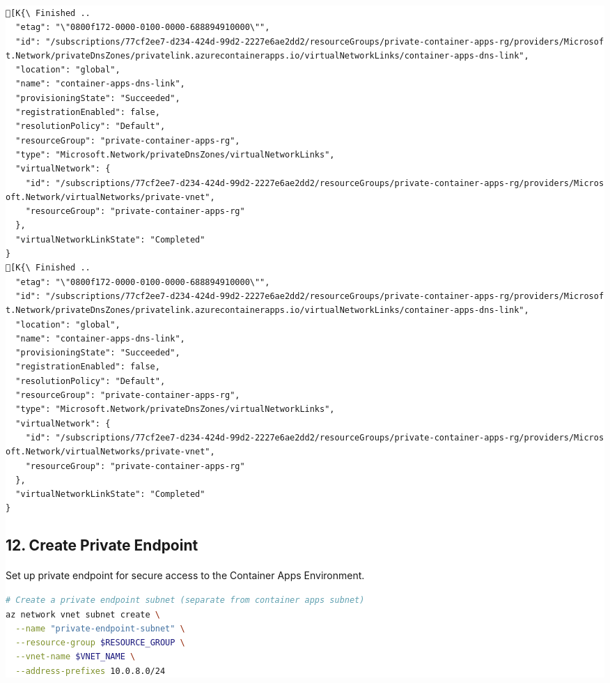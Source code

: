     [K{\ Finished ..
      "etag": "\"0800f172-0000-0100-0000-688894910000\"",
      "id": "/subscriptions/77cf2ee7-d234-424d-99d2-2227e6ae2dd2/resourceGroups/private-container-apps-rg/providers/Microsoft.Network/privateDnsZones/privatelink.azurecontainerapps.io/virtualNetworkLinks/container-apps-dns-link",
      "location": "global",
      "name": "container-apps-dns-link",
      "provisioningState": "Succeeded",
      "registrationEnabled": false,
      "resolutionPolicy": "Default",
      "resourceGroup": "private-container-apps-rg",
      "type": "Microsoft.Network/privateDnsZones/virtualNetworkLinks",
      "virtualNetwork": {
        "id": "/subscriptions/77cf2ee7-d234-424d-99d2-2227e6ae2dd2/resourceGroups/private-container-apps-rg/providers/Microsoft.Network/virtualNetworks/private-vnet",
        "resourceGroup": "private-container-apps-rg"
      },
      "virtualNetworkLinkState": "Completed"
    }
    [K{\ Finished ..
      "etag": "\"0800f172-0000-0100-0000-688894910000\"",
      "id": "/subscriptions/77cf2ee7-d234-424d-99d2-2227e6ae2dd2/resourceGroups/private-container-apps-rg/providers/Microsoft.Network/privateDnsZones/privatelink.azurecontainerapps.io/virtualNetworkLinks/container-apps-dns-link",
      "location": "global",
      "name": "container-apps-dns-link",
      "provisioningState": "Succeeded",
      "registrationEnabled": false,
      "resolutionPolicy": "Default",
      "resourceGroup": "private-container-apps-rg",
      "type": "Microsoft.Network/privateDnsZones/virtualNetworkLinks",
      "virtualNetwork": {
        "id": "/subscriptions/77cf2ee7-d234-424d-99d2-2227e6ae2dd2/resourceGroups/private-container-apps-rg/providers/Microsoft.Network/virtualNetworks/private-vnet",
        "resourceGroup": "private-container-apps-rg"
      },
      "virtualNetworkLinkState": "Completed"
    }


## 12. Create Private Endpoint

Set up private endpoint for secure access to the Container Apps Environment.


```bash
# Create a private endpoint subnet (separate from container apps subnet)
az network vnet subnet create \
  --name "private-endpoint-subnet" \
  --resource-group $RESOURCE_GROUP \
  --vnet-name $VNET_NAME \
  --address-prefixes 10.0.8.0/24
```
